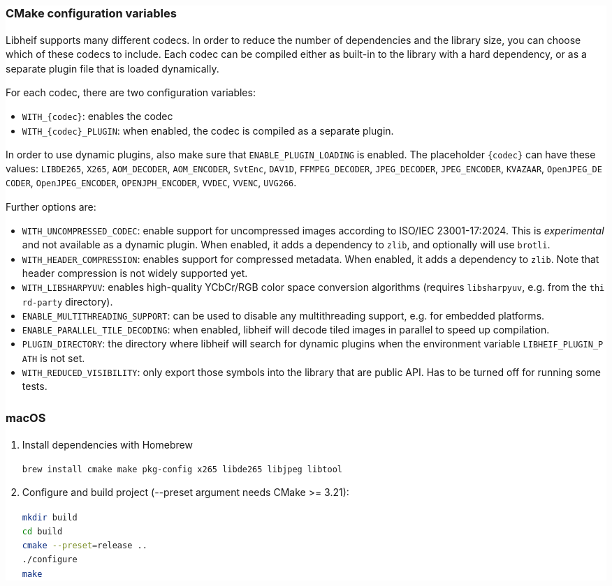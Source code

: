 ### CMake configuration variables

Libheif supports many different codecs. In order to reduce the number of dependencies and the library size,
you can choose which of these codecs to include. Each codec can be compiled either as built-in to the library
with a hard dependency, or as a separate plugin file that is loaded dynamically.

For each codec, there are two configuration variables:

* `WITH_{codec}`: enables the codec
* `WITH_{codec}_PLUGIN`: when enabled, the codec is compiled as a separate plugin.

In order to use dynamic plugins, also make sure that `ENABLE_PLUGIN_LOADING` is enabled.
The placeholder `{codec}` can have these values: `LIBDE265`, `X265`, `AOM_DECODER`, `AOM_ENCODER`, `SvtEnc`, `DAV1D`, `FFMPEG_DECODER`, `JPEG_DECODER`, `JPEG_ENCODER`, `KVAZAAR`, `OpenJPEG_DECODER`, `OpenJPEG_ENCODER`, `OPENJPH_ENCODER`, `VVDEC`, `VVENC`, `UVG266`.

Further options are:

* `WITH_UNCOMPRESSED_CODEC`: enable support for uncompressed images according to ISO/IEC 23001-17:2024. This is *experimental*
   and not available as a dynamic plugin. When enabled, it adds a dependency to `zlib`, and optionally will use `brotli`.
* `WITH_HEADER_COMPRESSION`: enables support for compressed metadata. When enabled, it adds a dependency to `zlib`.
   Note that header compression is not widely supported yet.
* `WITH_LIBSHARPYUV`: enables high-quality YCbCr/RGB color space conversion algorithms (requires `libsharpyuv`,
   e.g. from the `third-party` directory).
* `ENABLE_MULTITHREADING_SUPPORT`: can be used to disable any multithreading support, e.g. for embedded platforms.
* `ENABLE_PARALLEL_TILE_DECODING`: when enabled, libheif will decode tiled images in parallel to speed up compilation.
* `PLUGIN_DIRECTORY`: the directory where libheif will search for dynamic plugins when the environment
  variable `LIBHEIF_PLUGIN_PATH` is not set.
* `WITH_REDUCED_VISIBILITY`: only export those symbols into the library that are public API.
  Has to be turned off for running some tests.

### macOS

1. Install dependencies with Homebrew

    ```sh
    brew install cmake make pkg-config x265 libde265 libjpeg libtool
    ```

2. Configure and build project (--preset argument needs CMake >= 3.21):

    ```sh
    mkdir build
    cd build
    cmake --preset=release ..
    ./configure
    make
    ```
